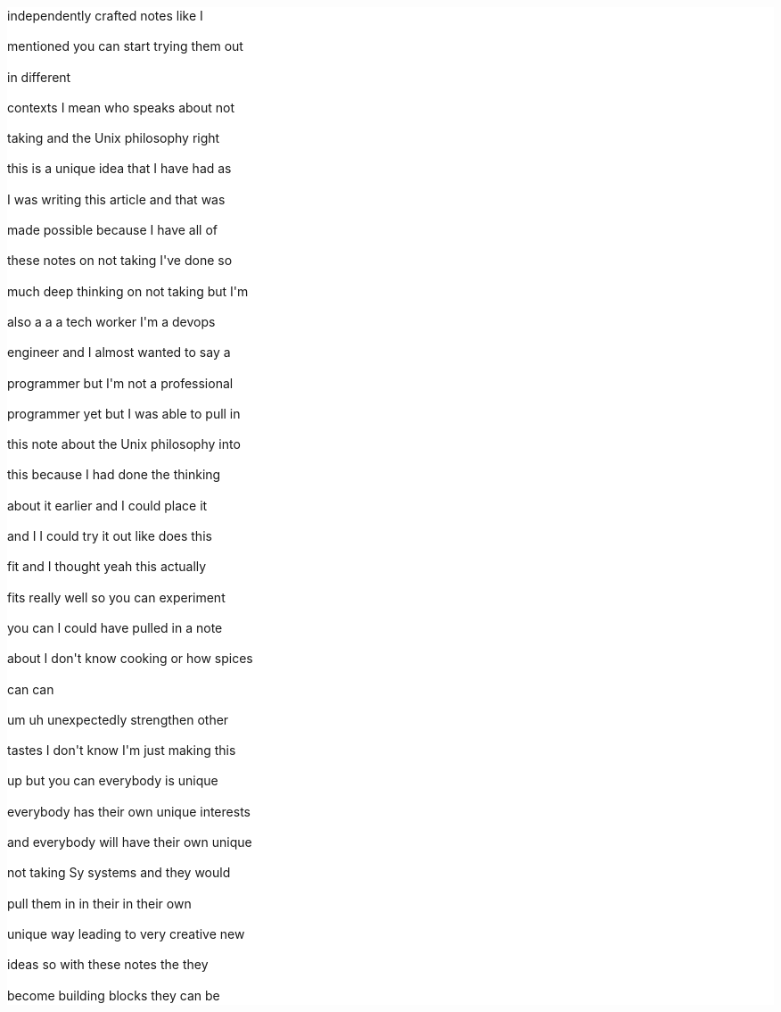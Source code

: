 independently crafted notes like I

mentioned you can start trying them out

in different

contexts I mean who speaks about not

taking and the Unix philosophy right

this is a unique idea that I have had as

I was writing this article and that was

made possible because I have all of

these notes on not taking I've done so

much deep thinking on not taking but I'm

also a a a tech worker I'm a devops

engineer and I almost wanted to say a

programmer but I'm not a professional

programmer yet but I was able to pull in

this note about the Unix philosophy into

this because I had done the thinking

about it earlier and I could place it

and I I could try it out like does this

fit and I thought yeah this actually

fits really well so you can experiment

you can I could have pulled in a note

about I don't know cooking or how spices

can can

um uh unexpectedly strengthen other

tastes I don't know I'm just making this

up but you can everybody is unique

everybody has their own unique interests

and everybody will have their own unique

not taking Sy systems and they would

pull them in in their in their own

unique way leading to very creative new

ideas so with these notes the they

become building blocks they can be
